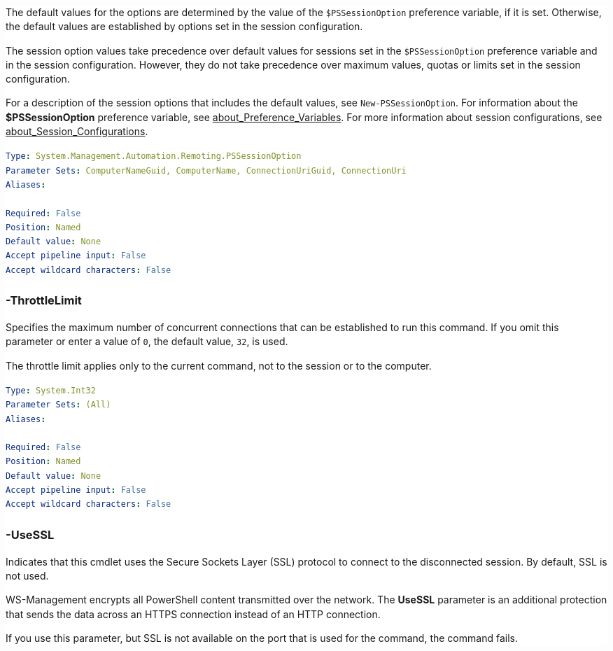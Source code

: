 The default values for the options are determined by the value of the `$PSSessionOption` preference
variable, if it is set. Otherwise, the default values are established by options set in the session
configuration.

The session option values take precedence over default values for sessions set in the
`$PSSessionOption` preference variable and in the session configuration. However, they do not take
precedence over maximum values, quotas or limits set in the session configuration.

For a description of the session options that includes the default values, see
`New-PSSessionOption`. For information about the **$PSSessionOption** preference variable, see
[about_Preference_Variables](About/about_Preference_Variables.md). For more information about
session configurations, see [about_Session_Configurations](About/about_Session_Configurations.md).

```yaml
Type: System.Management.Automation.Remoting.PSSessionOption
Parameter Sets: ComputerNameGuid, ComputerName, ConnectionUriGuid, ConnectionUri
Aliases:

Required: False
Position: Named
Default value: None
Accept pipeline input: False
Accept wildcard characters: False
```

### -ThrottleLimit

Specifies the maximum number of concurrent connections that can be established to run this command.
If you omit this parameter or enter a value of `0`, the default value, `32`, is used.

The throttle limit applies only to the current command, not to the session or to the computer.

```yaml
Type: System.Int32
Parameter Sets: (All)
Aliases:

Required: False
Position: Named
Default value: None
Accept pipeline input: False
Accept wildcard characters: False
```

### -UseSSL

Indicates that this cmdlet uses the Secure Sockets Layer (SSL) protocol to connect to the
disconnected session. By default, SSL is not used.

WS-Management encrypts all PowerShell content transmitted over the network. The **UseSSL** parameter
is an additional protection that sends the data across an HTTPS connection instead of an HTTP
connection.

If you use this parameter, but SSL is not available on the port that is used for the command, the
command fails.
